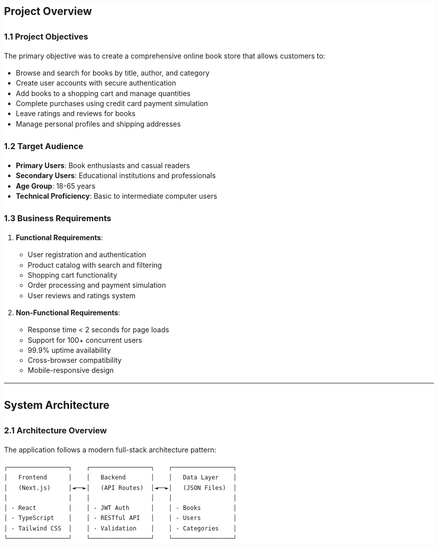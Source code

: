 
## Project Overview

### 1.1 Project Objectives

The primary objective was to create a comprehensive online book store that allows customers to:

- Browse and search for books by title, author, and category
- Create user accounts with secure authentication
- Add books to a shopping cart and manage quantities
- Complete purchases using credit card payment simulation
- Leave ratings and reviews for books
- Manage personal profiles and shipping addresses

### 1.2 Target Audience

- **Primary Users**: Book enthusiasts and casual readers
- **Secondary Users**: Educational institutions and professionals
- **Age Group**: 18-65 years
- **Technical Proficiency**: Basic to intermediate computer users

### 1.3 Business Requirements

1. **Functional Requirements**:
   - User registration and authentication
   - Product catalog with search and filtering
   - Shopping cart functionality
   - Order processing and payment simulation
   - User reviews and ratings system

2. **Non-Functional Requirements**:
   - Response time < 2 seconds for page loads
   - Support for 100+ concurrent users
   - 99.9% uptime availability
   - Cross-browser compatibility
   - Mobile-responsive design

---

## System Architecture

### 2.1 Architecture Overview

The application follows a modern full-stack architecture pattern:

```
┌─────────────────┐    ┌─────────────────┐    ┌─────────────────┐
│   Frontend      │    │   Backend       │    │   Data Layer    │
│   (Next.js)     │◄──►│   (API Routes)  │◄──►│   (JSON Files)  │
│                 │    │                 │    │                 │
│ - React         │    │ - JWT Auth      │    │ - Books         │
│ - TypeScript    │    │ - RESTful API   │    │ - Users         │
│ - Tailwind CSS  │    │ - Validation    │    │ - Categories    │
└─────────────────┘    └─────────────────┘    └─────────────────┘
```
